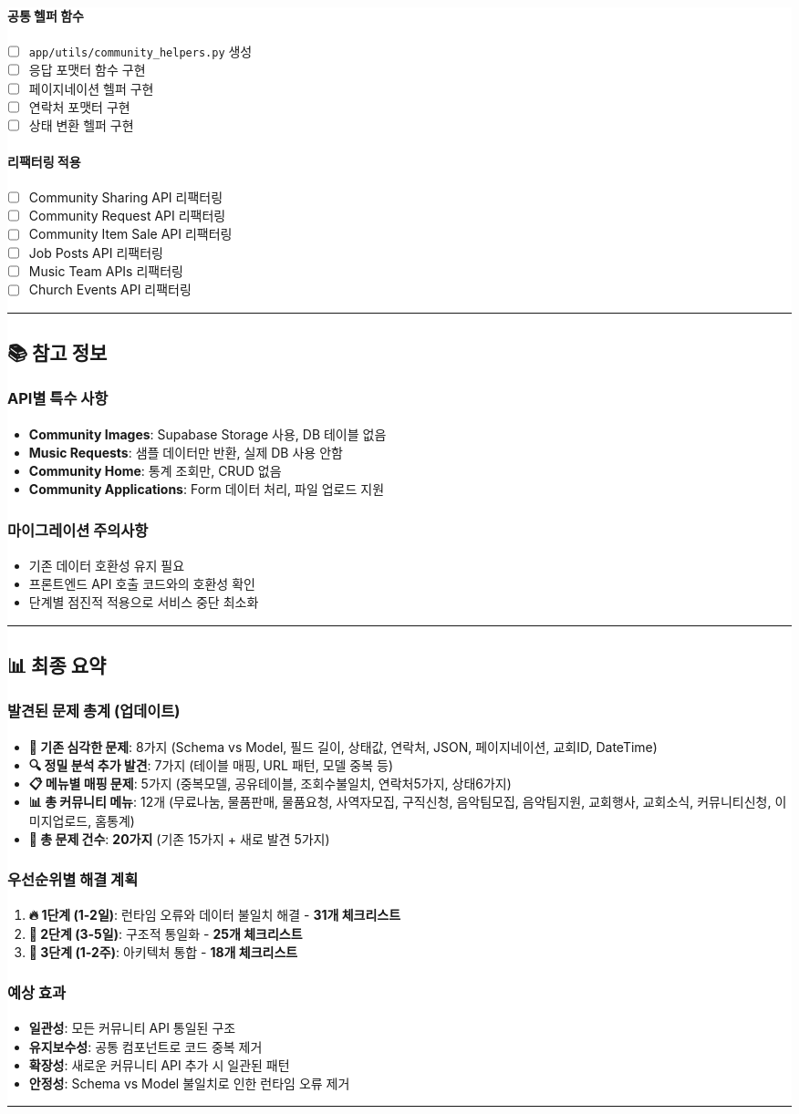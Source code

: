 #### 공통 헬퍼 함수
- [ ] `app/utils/community_helpers.py` 생성
- [ ] 응답 포맷터 함수 구현
- [ ] 페이지네이션 헬퍼 구현
- [ ] 연락처 포맷터 구현
- [ ] 상태 변환 헬퍼 구현

#### 리팩터링 적용
- [ ] Community Sharing API 리팩터링
- [ ] Community Request API 리팩터링
- [ ] Community Item Sale API 리팩터링
- [ ] Job Posts API 리팩터링
- [ ] Music Team APIs 리팩터링
- [ ] Church Events API 리팩터링

---

## 📚 참고 정보

### API별 특수 사항
- **Community Images**: Supabase Storage 사용, DB 테이블 없음
- **Music Requests**: 샘플 데이터만 반환, 실제 DB 사용 안함  
- **Community Home**: 통계 조회만, CRUD 없음
- **Community Applications**: Form 데이터 처리, 파일 업로드 지원

### 마이그레이션 주의사항
- 기존 데이터 호환성 유지 필요
- 프론트엔드 API 호출 코드와의 호환성 확인
- 단계별 점진적 적용으로 서비스 중단 최소화

---

## 📊 **최종 요약**

### 발견된 문제 총계 (업데이트)
- **🚨 기존 심각한 문제**: 8가지 (Schema vs Model, 필드 길이, 상태값, 연락처, JSON, 페이지네이션, 교회ID, DateTime)
- **🔍 정밀 분석 추가 발견**: 7가지 (테이블 매핑, URL 패턴, 모델 중복 등)
- **📋 메뉴별 매핑 문제**: 5가지 (중복모델, 공유테이블, 조회수불일치, 연락처5가지, 상태6가지)
- **📊 총 커뮤니티 메뉴**: 12개 (무료나눔, 물품판매, 물품요청, 사역자모집, 구직신청, 음악팀모집, 음악팀지원, 교회행사, 교회소식, 커뮤니티신청, 이미지업로드, 홈통계)
- **🔧 총 문제 건수**: **20가지** (기존 15가지 + 새로 발견 5가지)

### 우선순위별 해결 계획
1. **🔥 1단계 (1-2일)**: 런타임 오류와 데이터 불일치 해결 - **31개 체크리스트**
2. **🔶 2단계 (3-5일)**: 구조적 통일화 - **25개 체크리스트**  
3. **🔸 3단계 (1-2주)**: 아키텍처 통합 - **18개 체크리스트**

### 예상 효과
- **일관성**: 모든 커뮤니티 API 통일된 구조
- **유지보수성**: 공통 컴포넌트로 코드 중복 제거
- **확장성**: 새로운 커뮤니티 API 추가 시 일관된 패턴
- **안정성**: Schema vs Model 불일치로 인한 런타임 오류 제거

---